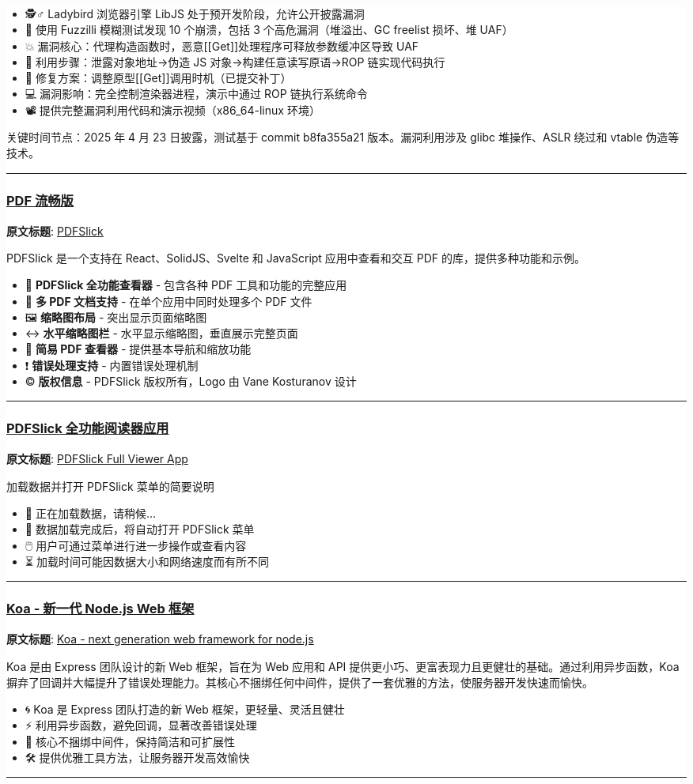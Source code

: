 - 🕵️♂️ Ladybird 浏览器引擎 LibJS 处于预开发阶段，允许公开披露漏洞  
- 🐛 使用 Fuzzilli 模糊测试发现 10 个崩溃，包括 3 个高危漏洞（堆溢出、GC freelist 损坏、堆 UAF）  
- 💥 漏洞核心：代理构造函数时，恶意[[Get]]处理程序可释放参数缓冲区导致 UAF  
- 🧩 利用步骤：泄露对象地址→伪造 JS 对象→构建任意读写原语→ROP 链实现代码执行  
- 🔧 修复方案：调整原型[[Get]]调用时机（已提交补丁）  
- 💻 漏洞影响：完全控制渲染器进程，演示中通过 ROP 链执行系统命令  
- 📽️ 提供完整漏洞利用代码和演示视频（x86_64-linux 环境）  

关键时间节点：2025 年 4 月 23 日披露，测试基于 commit b8fa355a21 版本。漏洞利用涉及 glibc 堆操作、ASLR 绕过和 vtable 伪造等技术。

---

### [PDF 流畅版](https://pdfslick.dev/)

**原文标题**: [PDFSlick](https://pdfslick.dev/)

PDFSlick 是一个支持在 React、SolidJS、Svelte 和 JavaScript 应用中查看和交互 PDF 的库，提供多种功能和示例。

- 📄 **PDFSlick 全功能查看器** - 包含各种 PDF 工具和功能的完整应用  
- 📂 **多 PDF 文档支持** - 在单个应用中同时处理多个 PDF 文件  
- 🖼️ **缩略图布局** - 突出显示页面缩略图  
- ↔️ **水平缩略图栏** - 水平显示缩略图，垂直展示完整页面  
- 👀 **简易 PDF 查看器** - 提供基本导航和缩放功能  
- ❗ **错误处理支持** - 内置错误处理机制  
- ©️ **版权信息** - PDFSlick 版权所有，Logo 由 Vane Kosturanov 设计

---

### [PDFSlick 全功能阅读器应用](https://pdfslick.dev/examples/pdf-viewer-app)

**原文标题**: [PDFSlick Full Viewer App](https://pdfslick.dev/examples/pdf-viewer-app)

加载数据并打开 PDFSlick 菜单的简要说明  

- 🔄 正在加载数据，请稍候...  
- 📂 数据加载完成后，将自动打开 PDFSlick 菜单  
- 🖱️ 用户可通过菜单进行进一步操作或查看内容  
- ⏳ 加载时间可能因数据大小和网络速度而有所不同

---

### [Koa - 新一代 Node.js Web 框架](https://koajs.com/)

**原文标题**: [Koa - next generation web framework for node.js](https://koajs.com/)

Koa 是由 Express 团队设计的新 Web 框架，旨在为 Web 应用和 API 提供更小巧、更富表现力且更健壮的基础。通过利用异步函数，Koa 摒弃了回调并大幅提升了错误处理能力。其核心不捆绑任何中间件，提供了一套优雅的方法，使服务器开发快速而愉快。

- 🌀 Koa 是 Express 团队打造的新 Web 框架，更轻量、灵活且健壮  
- ⚡ 利用异步函数，避免回调，显著改善错误处理  
- 🧩 核心不捆绑中间件，保持简洁和可扩展性  
- 🛠 提供优雅工具方法，让服务器开发高效愉快

---
